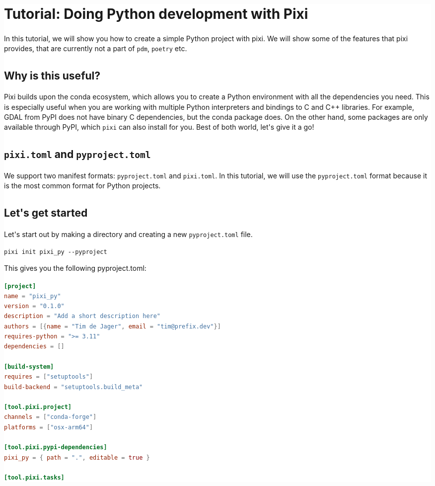 # Tutorial: Doing Python development with Pixi

In this tutorial, we will show you how to create a simple Python project with pixi.
We will show some of the features that pixi provides, that are currently not a part of `pdm`, `poetry` etc.

## Why is this useful?

Pixi builds upon the conda ecosystem, which allows you to create a Python environment with all the dependencies you need.
This is especially useful when you are working with multiple Python interpreters and bindings to C and C++ libraries.
For example, GDAL from PyPI does not have binary C dependencies, but the conda package does.
On the other hand, some packages are only available through PyPI, which `pixi` can also install for you.
Best of both world, let's give it a go!

## `pixi.toml` and `pyproject.toml`

We support two manifest formats: `pyproject.toml` and `pixi.toml`.
In this tutorial, we will use the `pyproject.toml` format because it is the most common format for Python projects.

## Let's get started

Let's start out by making a directory and creating a new `pyproject.toml` file.

```shell
pixi init pixi_py --pyproject
```

This gives you the following pyproject.toml:

```toml
[project]
name = "pixi_py"
version = "0.1.0"
description = "Add a short description here"
authors = [{name = "Tim de Jager", email = "tim@prefix.dev"}]
requires-python = ">= 3.11"
dependencies = []

[build-system]
requires = ["setuptools"]
build-backend = "setuptools.build_meta"

[tool.pixi.project]
channels = ["conda-forge"]
platforms = ["osx-arm64"]

[tool.pixi.pypi-dependencies]
pixi_py = { path = ".", editable = true }

[tool.pixi.tasks]
```
